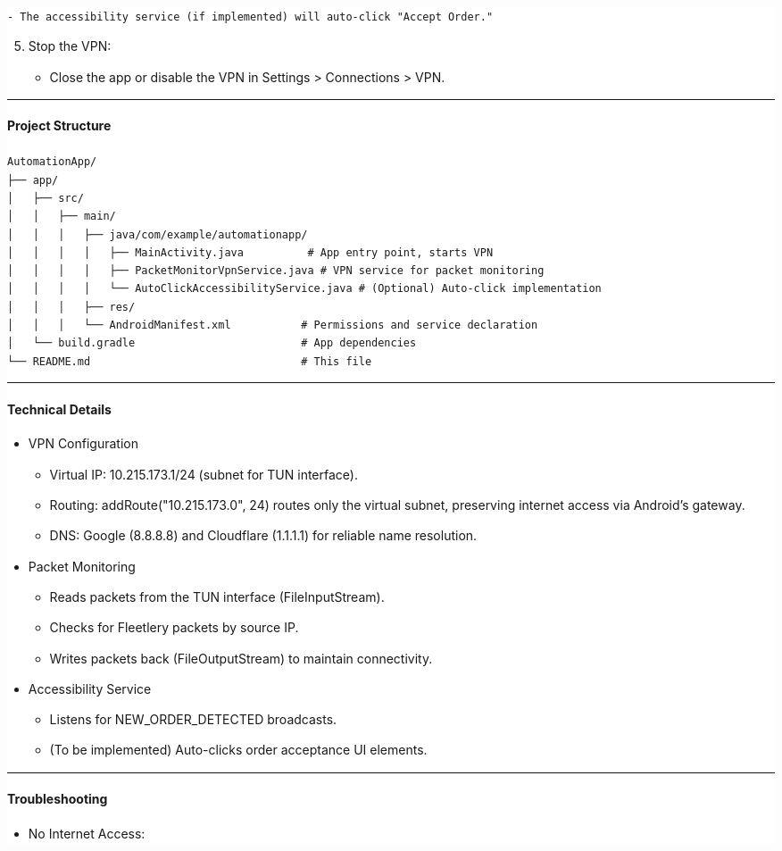     - The accessibility service (if implemented) will auto-click "Accept Order."
        
5. Stop the VPN:
    
    - Close the app or disable the VPN in Settings > Connections > VPN.
        

---

#### Project Structure

```text
AutomationApp/
├── app/
│   ├── src/
│   │   ├── main/
│   │   │   ├── java/com/example/automationapp/
│   │   │   │   ├── MainActivity.java          # App entry point, starts VPN
│   │   │   │   ├── PacketMonitorVpnService.java # VPN service for packet monitoring
│   │   │   │   └── AutoClickAccessibilityService.java # (Optional) Auto-click implementation
│   │   │   ├── res/
│   │   │   └── AndroidManifest.xml           # Permissions and service declaration
│   └── build.gradle                          # App dependencies
└── README.md                                 # This file
```

---

#### Technical Details

- VPN Configuration

	- Virtual IP: 10.215.173.1/24 (subnet for TUN interface).
    
	- Routing: addRoute("10.215.173.0", 24) routes only the virtual subnet, preserving internet access via Android’s gateway.
    
	- DNS: Google (8.8.8.8) and Cloudflare (1.1.1.1) for reliable name resolution.
    

- Packet Monitoring

	- Reads packets from the TUN interface (FileInputStream).
    
	- Checks for Fleetlery packets by source IP.
    
	- Writes packets back (FileOutputStream) to maintain connectivity.
    

- Accessibility Service

	- Listens for NEW_ORDER_DETECTED broadcasts.
    
	- (To be implemented) Auto-clicks order acceptance UI elements.
    

---

#### Troubleshooting

- No Internet Access:
    
